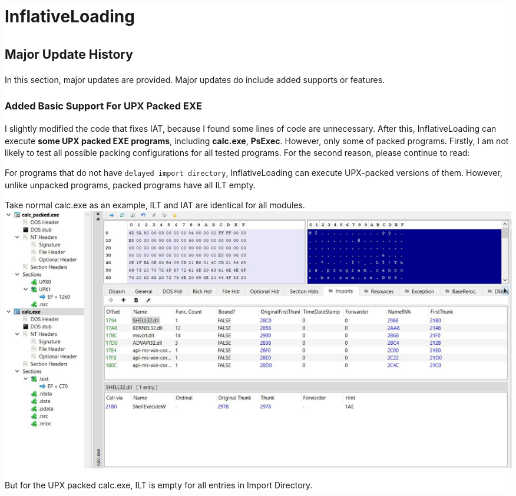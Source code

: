 # InflativeLoading

## Major Update History
In this section, major updates are provided. Major updates do include added supports or features.

### Added Basic Support For UPX Packed EXE
I slightly modified the code that fixes IAT, because I found some lines of code are unnecessary. After this, InflativeLoading can execute **some UPX packed EXE programs**, including **calc.exe**, **PsExec**. However, only some of packed programs. Firstly, I am not likely to test all possible packing configurations for all tested programs. For the second reason, please continue to read:

For programs that do not have `delayed import directory`, InflativeLoading can execute UPX-packed versions of them. However, unlike unpacked programs, packed programs have all ILT empty.

Take normal calc.exe as an example, ILT and IAT are identical for all modules.
![image](/screenshot/calc_pebear.jpg)

But for the UPX packed calc.exe, ILT is empty for all entries in Import Directory.